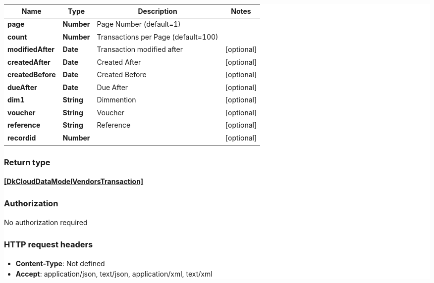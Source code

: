 Name | Type | Description  | Notes
------------- | ------------- | ------------- | -------------
 **page** | **Number**| Page Number (default=1) | 
 **count** | **Number**| Transactions per Page (default=100) | 
 **modifiedAfter** | **Date**| Transaction modified after | [optional] 
 **createdAfter** | **Date**| Created After | [optional] 
 **createdBefore** | **Date**| Created Before | [optional] 
 **dueAfter** | **Date**| Due After | [optional] 
 **dim1** | **String**| Dimmention | [optional] 
 **voucher** | **String**| Voucher | [optional] 
 **reference** | **String**| Reference | [optional] 
 **recordid** | **Number**|  | [optional] 

### Return type

[**[DkCloudDataModelVendorsTransaction]**](DkCloudDataModelVendorsTransaction.md)

### Authorization

No authorization required

### HTTP request headers

 - **Content-Type**: Not defined
 - **Accept**: application/json, text/json, application/xml, text/xml

